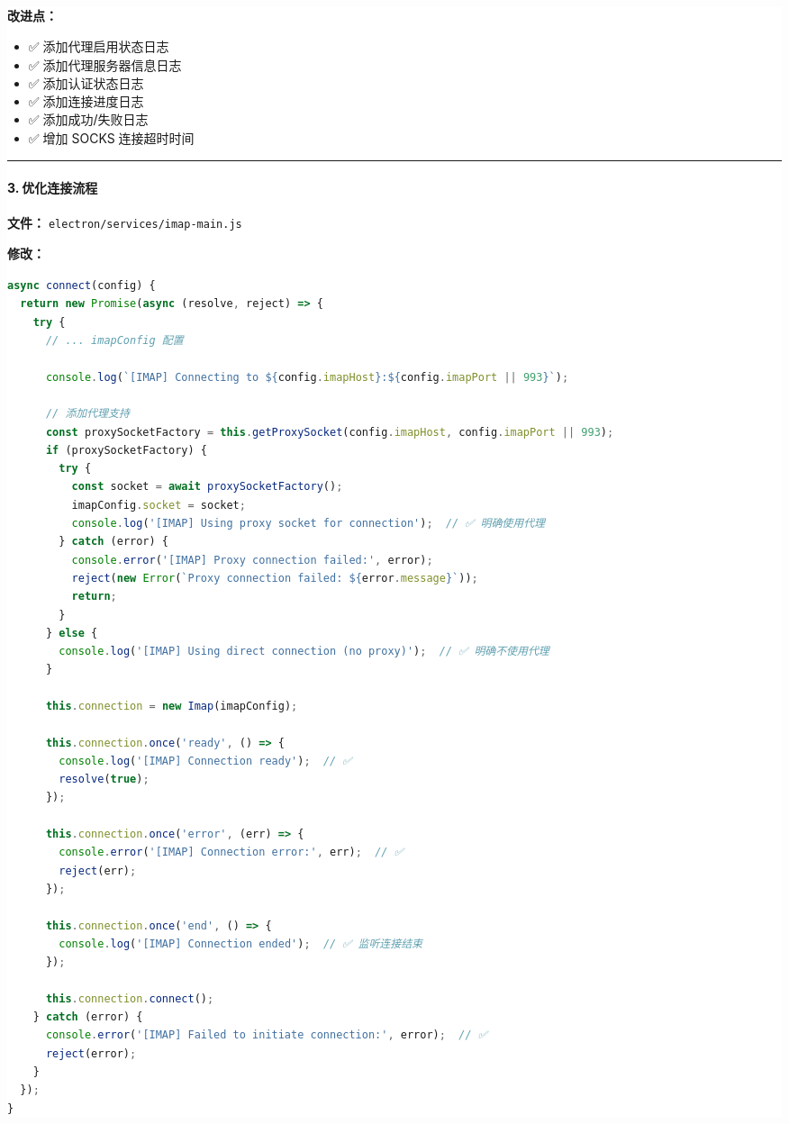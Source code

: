 **改进点：**
- ✅ 添加代理启用状态日志
- ✅ 添加代理服务器信息日志
- ✅ 添加认证状态日志
- ✅ 添加连接进度日志
- ✅ 添加成功/失败日志
- ✅ 增加 SOCKS 连接超时时间

---

#### 3. 优化连接流程

**文件：** `electron/services/imap-main.js`

**修改：**
```javascript
async connect(config) {
  return new Promise(async (resolve, reject) => {
    try {
      // ... imapConfig 配置
      
      console.log(`[IMAP] Connecting to ${config.imapHost}:${config.imapPort || 993}`);
      
      // 添加代理支持
      const proxySocketFactory = this.getProxySocket(config.imapHost, config.imapPort || 993);
      if (proxySocketFactory) {
        try {
          const socket = await proxySocketFactory();
          imapConfig.socket = socket;
          console.log('[IMAP] Using proxy socket for connection');  // ✅ 明确使用代理
        } catch (error) {
          console.error('[IMAP] Proxy connection failed:', error);
          reject(new Error(`Proxy connection failed: ${error.message}`));
          return;
        }
      } else {
        console.log('[IMAP] Using direct connection (no proxy)');  // ✅ 明确不使用代理
      }
      
      this.connection = new Imap(imapConfig);
      
      this.connection.once('ready', () => {
        console.log('[IMAP] Connection ready');  // ✅
        resolve(true);
      });
      
      this.connection.once('error', (err) => {
        console.error('[IMAP] Connection error:', err);  // ✅
        reject(err);
      });
      
      this.connection.once('end', () => {
        console.log('[IMAP] Connection ended');  // ✅ 监听连接结束
      });
      
      this.connection.connect();
    } catch (error) {
      console.error('[IMAP] Failed to initiate connection:', error);  // ✅
      reject(error);
    }
  });
}
```
